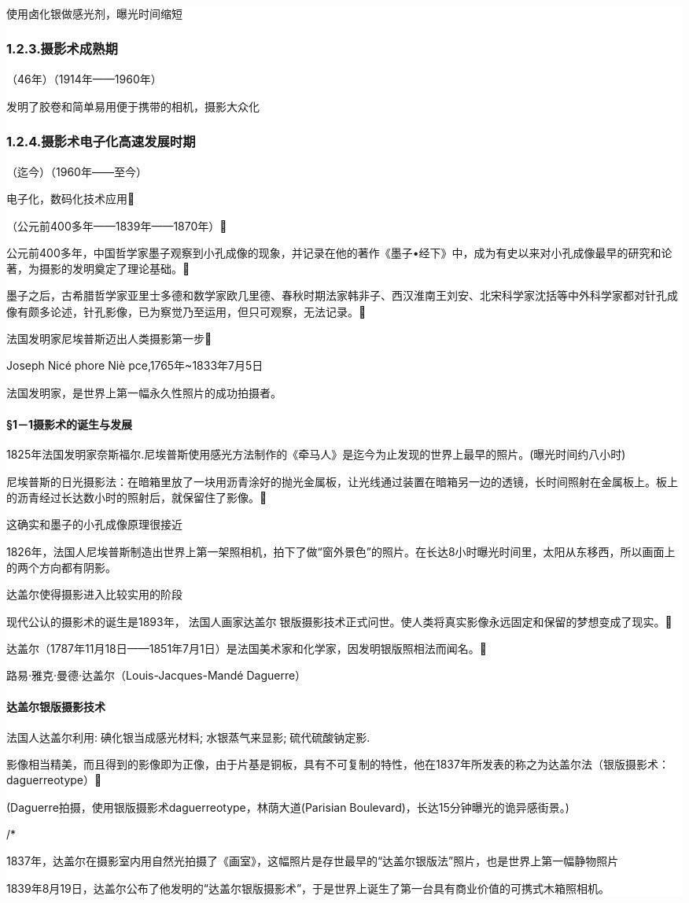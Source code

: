 使用卤化银做感光剂，曝光时间缩短

### 1.2.3.摄影术成熟期

（46年）（1914年——1960年）

发明了胶卷和简单易用便于携带的相机，摄影大众化

### 1.2.4.摄影术电子化高速发展时期

（迄今）（1960年——至今）

电子化，数码化技术应用

（公元前400多年——1839年——1870年）

公元前400多年，中国哲学家墨子观察到小孔成像的现象，并记录在他的著作《墨子•经下》中，成为有史以来对小孔成像最早的研究和论著，为摄影的发明奠定了理论基础。

墨子之后，古希腊哲学家亚里士多德和数学家欧几里德、春秋时期法家韩非子、西汉淮南王刘安、北宋科学家沈括等中外科学家都对针孔成像有颇多论述，针孔影像，已为察觉乃至运用，但只可观察，无法记录。

法国发明家尼埃普斯迈出人类摄影第一步 

Joseph Nicé phore Niè pce,1765年~1833年7月5日

法国发明家，是世界上第一幅永久性照片的成功拍摄者。

 

#### §1－1摄影术的诞生与发展

1825年法国发明家奈斯福尔.尼埃普斯使用感光方法制作的《牵马人》是迄今为止发现的世界上最早的照片。(曝光时间约八小时)

尼埃普斯的日光摄影法：在暗箱里放了一块用沥青涂好的抛光金属板，让光线通过装置在暗箱另一边的透镜，长时间照射在金属板上。板上的沥青经过长达数小时的照射后，就保留住了影像。

这确实和墨子的小孔成像原理很接近

 

1826年，法国人尼埃普斯制造出世界上第一架照相机，拍下了做“窗外景色”的照片。在长达8小时曝光时间里，太阳从东移西，所以画面上的两个方向都有阴影。

 

达盖尔使得摄影进入比较实用的阶段

现代公认的摄影术的诞生是1893年， 法国人画家达盖尔 银版摄影技术正式问世。使人类将真实影像永远固定和保留的梦想变成了现实。

达盖尔（1787年11月18日——1851年7月1日）是法国美术家和化学家，因发明银版照相法而闻名。

路易·雅克·曼德·达盖尔（Louis-Jacques-Mandé Daguerre）

#### 达盖尔银版摄影技术

法国人达盖尔利用: 碘化银当成感光材料; 水银蒸气来显影; 硫代硫酸钠定影.

影像相当精美，而且得到的影像即为正像，由于片基是铜板，具有不可复制的特性，他在1837年所发表的称之为达盖尔法（银版摄影术：daguerreotype）

(Daguerre拍摄，使用银版摄影术daguerreotype，林荫大道(Parisian Boulevard)，长达15分钟曝光的诡异感街景。)

 

/*

1837年，达盖尔在摄影室内用自然光拍摄了《画室》，这幅照片是存世最早的“达盖尔银版法”照片，也是世界上第一幅静物照片

1839年8月19日，达盖尔公布了他发明的“达盖尔银版摄影术”，于是世界上诞生了第一台具有商业价值的可携式木箱照相机。

